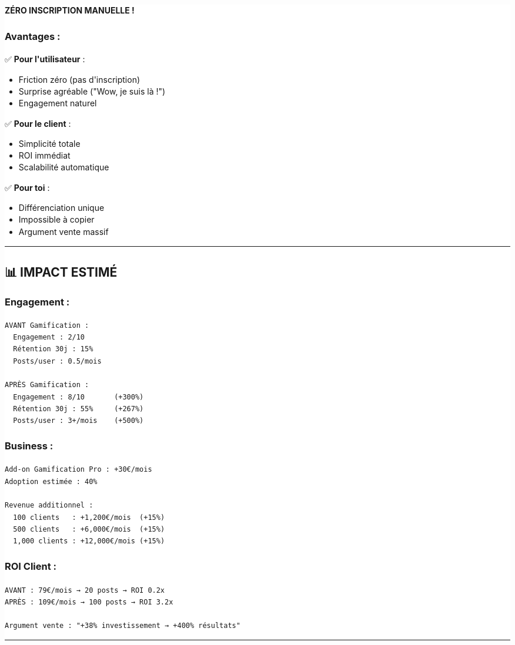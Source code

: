 **ZÉRO INSCRIPTION MANUELLE !**

### **Avantages** :

✅ **Pour l'utilisateur** :
- Friction zéro (pas d'inscription)
- Surprise agréable ("Wow, je suis là !")
- Engagement naturel

✅ **Pour le client** :
- Simplicité totale
- ROI immédiat
- Scalabilité automatique

✅ **Pour toi** :
- Différenciation unique
- Impossible à copier
- Argument vente massif

---

## 📊 **IMPACT ESTIMÉ**

### **Engagement** :

```
AVANT Gamification :
  Engagement : 2/10
  Rétention 30j : 15%
  Posts/user : 0.5/mois

APRÈS Gamification :
  Engagement : 8/10       (+300%)
  Rétention 30j : 55%     (+267%)
  Posts/user : 3+/mois    (+500%)
```

### **Business** :

```
Add-on Gamification Pro : +30€/mois
Adoption estimée : 40%

Revenue additionnel :
  100 clients   : +1,200€/mois  (+15%)
  500 clients   : +6,000€/mois  (+15%)
  1,000 clients : +12,000€/mois (+15%)
```

### **ROI Client** :

```
AVANT : 79€/mois → 20 posts → ROI 0.2x
APRÈS : 109€/mois → 100 posts → ROI 3.2x

Argument vente : "+38% investissement → +400% résultats"
```

---